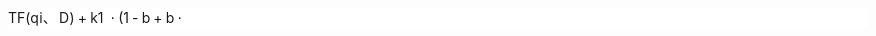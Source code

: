 <span class="katex-display"><span class="katex"><span class="katex-html" aria-hidden="true">TF<span class="base"><span class="mord"><span class="mfrac"><span class="vlist-t vlist-t2"><span class="vlist-r"><span class="vlist" style="height:1.427em;"><span style="top:-2.11em;"><span class="mord"><span class="mopen">(</span><span class="mord"><span class="mord mathnormal" style="margin-right:0.03588em;">q</span></span></span></span></span></span></span></span></span></span></span></span></span><span class="pstrut" style="height:2.7em;"></span><span class="katex-display"><span class="katex"><span class="katex-html" aria-hidden="true"><span class="base"><span class="mord"><span class="mfrac"><span class="vlist-t vlist-t2"><span class="vlist-r"><span class="vlist" style="height:1.427em;"><span style="top:-2.11em;"><span class="mord"><span class="mord"><span class="msupsub"><span class="vlist-t vlist-t2"><span class="vlist-r"><span class="vlist-s">i</span></span></span></span></span></span></span></span></span></span></span></span></span></span></span></span><span class="vlist-r"><span class="vlist" style="height:0.15em;"><span></span></span></span><span class="katex-display"><span class="katex"><span class="katex-html" aria-hidden="true">、<span class="base"><span class="mord"><span class="mfrac"><span class="vlist-t vlist-t2"><span class="vlist-r"><span class="vlist" style="height:1.427em;"><span style="top:-2.11em;"><span class="mord"><span class="mspace" style="margin-right:0.1667em;"></span><span class="mord mathnormal" style="margin-right:0.02778em;">D</span><span class="mclose">)</span><span class="mspace" style="margin-right:0.2222em;"></span></span></span></span>+</span></span></span></span></span></span></span></span><span class="mspace" style="margin-right:0.2222em;"></span><span class="katex-display"><span class="katex"><span class="katex-html" aria-hidden="true"><span class="base"><span class="mord"><span class="mfrac"><span class="vlist-t vlist-t2"><span class="vlist-r">k</span></span></span></span></span></span></span></span><span class="pstrut" style="height:2.7em;"></span><span class="katex-display"><span class="katex"><span class="katex-html" aria-hidden="true"><span class="base"><span class="mord"><span class="mfrac"><span class="vlist-t vlist-t2"><span class="vlist-r"><span class="vlist" style="height:1.427em;"><span style="top:-2.11em;"><span class="mord"><span class="mord"><span class="msupsub"><span class="vlist-t vlist-t2"><span class="vlist-r"><span class="vlist-s">1</span></span></span></span></span></span></span></span></span></span></span></span></span></span></span></span><span class="vlist-r"><span class="vlist" style="height:0.15em;"><span></span></span></span><span class="katex-display"><span class="katex"><span class="katex-html" aria-hidden="true"><span class="base"><span class="mord"><span class="mfrac"><span class="vlist-t vlist-t2"><span class="vlist-r"></span></span></span></span></span></span></span></span><span class="mspace" style="margin-right:0.2222em;"></span> <span class="katex-display"><span class="katex"><span class="katex-html" aria-hidden="true"><span class="base"><span class="mord"><span class="mfrac"><span class="vlist-t vlist-t2"><span class="vlist-r">⋅</span></span></span></span></span></span></span></span><span class="mspace" style="margin-right:0.2222em;"></span><span class="katex-display"><span class="katex"><span class="katex-html" aria-hidden="true"><span class="base"><span class="mord"><span class="mfrac"><span class="vlist-t vlist-t2"><span class="vlist-r"><span class="vlist" style="height:1.427em;"><span style="top:-2.11em;"><span class="mord"><span class="minner"><span class="mord">(1</span><span class="mspace" style="margin-right:0.2222em;"></span><span class="mbin">-</span><span class="mspace" style="margin-right:0.2222em;"></span></span></span></span></span>b</span></span></span></span></span></span></span></span><span class="mspace" style="margin-right:0.2222em;"></span><span class="katex-display"><span class="katex"><span class="katex-html" aria-hidden="true"><span class="base"><span class="mord"><span class="mfrac"><span class="vlist-t vlist-t2"><span class="vlist-r">+</span></span></span></span></span></span></span></span><span class="mspace" style="margin-right:0.2222em;"></span><span class="katex-display"><span class="katex"><span class="katex-html" aria-hidden="true"><span class="base"><span class="mord"><span class="mfrac"><span class="vlist-t vlist-t2"><span class="vlist-r">b</span></span></span></span></span></span></span></span><span class="mspace" style="margin-right:0.2222em;"></span><span class="katex-display"><span class="katex"><span class="katex-html" aria-hidden="true"><span class="base"><span class="mord"><span class="mfrac"><span class="vlist-t vlist-t2"><span class="vlist-r"><span class="vlist" style="height:1.427em;"><span style="top:-2.11em;"><span class="mord"><span class="minner"><span class="mbin">⋅</span><span class="mspace" style="margin-right:0.2222em;"></span></span></span></span></span></span></span></span></span></span></span></span></span><span class="mopen nulldelimiter"></span> <span class="katex-display"><span class="katex"><span class="katex-html" aria-hidden="true"><span class="base"><span class="mord"><span class="mfrac"><span class="vlist-t vlist-t2"><span class="vlist-r"></span></span></span></span></span></span></span></span><span class="pstrut" style="height:3em;"></span>